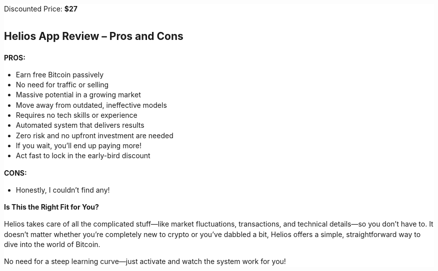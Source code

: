 <p data-w-id="4f2925eb-c998-009a-dc6b-07ab4085dd80" data-wf-id="[&quot;4f2925eb-c998-009a-dc6b-07ab4085dd80&quot;]" data-automation-id="dyn-item-post-body-input">Discounted Price: <strong data-w-id="86e2f9aa-9a01-daa7-189e-8643e21079be" data-wf-id="[&quot;86e2f9aa-9a01-daa7-189e-8643e21079be&quot;]" data-automation-id="dyn-item-post-body-input">$27</strong></p>
<h2 data-w-id="f32c3cb4-c15b-3917-58e4-1ab1476b4887" data-wf-id="[&quot;f32c3cb4-c15b-3917-58e4-1ab1476b4887&quot;]" data-automation-id="dyn-item-post-body-input"><strong data-w-id="46708c29-30c1-fe73-3d02-298ef9ae795b" data-wf-id="[&quot;46708c29-30c1-fe73-3d02-298ef9ae795b&quot;]" data-automation-id="dyn-item-post-body-input">Helios App Review – Pros and Cons</strong></h2>
<p data-w-id="bc6cc86f-006b-99c6-00b9-628b66cd8c6a" data-wf-id="[&quot;bc6cc86f-006b-99c6-00b9-628b66cd8c6a&quot;]" data-automation-id="dyn-item-post-body-input"><strong data-w-id="60c100fd-49b8-4088-7df7-031703954c85" data-wf-id="[&quot;60c100fd-49b8-4088-7df7-031703954c85&quot;]" data-automation-id="dyn-item-post-body-input">PROS:</strong></p>
<ul role="list" data-w-id="d30b36a4-dafd-4436-886c-7b25b342504a" data-wf-id="[&quot;d30b36a4-dafd-4436-886c-7b25b342504a&quot;]" data-automation-id="dyn-item-post-body-input">
	<li data-w-id="f11d5ada-3979-1186-8643-8416498078bf" data-wf-id="[&quot;f11d5ada-3979-1186-8643-8416498078bf&quot;]" data-automation-id="dyn-item-post-body-input">Earn free Bitcoin passively</li>
	<li data-w-id="b306cf04-6814-697a-b3f7-d06cbfa7ff67" data-wf-id="[&quot;b306cf04-6814-697a-b3f7-d06cbfa7ff67&quot;]" data-automation-id="dyn-item-post-body-input">No need for traffic or selling</li>
	<li data-w-id="93e5b4e2-5a1e-e433-835a-17919d3bd889" data-wf-id="[&quot;93e5b4e2-5a1e-e433-835a-17919d3bd889&quot;]" data-automation-id="dyn-item-post-body-input">Massive potential in a growing market</li>
	<li data-w-id="1c27c748-00a7-68c4-38c6-9deab1a3b8d8" data-wf-id="[&quot;1c27c748-00a7-68c4-38c6-9deab1a3b8d8&quot;]" data-automation-id="dyn-item-post-body-input">Move away from outdated, ineffective models</li>
	<li data-w-id="0129c4bf-26a2-825a-4ac3-066056cbbb90" data-wf-id="[&quot;0129c4bf-26a2-825a-4ac3-066056cbbb90&quot;]" data-automation-id="dyn-item-post-body-input">Requires no tech skills or experience</li>
	<li data-w-id="6b1d22b9-0335-e5ea-ea21-7d2e56eb6c7f" data-wf-id="[&quot;6b1d22b9-0335-e5ea-ea21-7d2e56eb6c7f&quot;]" data-automation-id="dyn-item-post-body-input">Automated system that delivers results</li>
	<li data-w-id="e5842512-fd72-6301-e10f-1d5331698b72" data-wf-id="[&quot;e5842512-fd72-6301-e10f-1d5331698b72&quot;]" data-automation-id="dyn-item-post-body-input">Zero risk and no upfront investment are needed</li>
	<li data-w-id="76426c8e-f5ae-131c-11af-43421e888b05" data-wf-id="[&quot;76426c8e-f5ae-131c-11af-43421e888b05&quot;]" data-automation-id="dyn-item-post-body-input">If you wait, you’ll end up paying more!</li>
	<li data-w-id="da23b0d1-4425-c787-d25a-df50b92016c7" data-wf-id="[&quot;da23b0d1-4425-c787-d25a-df50b92016c7&quot;]" data-automation-id="dyn-item-post-body-input">Act fast to lock in the early-bird discount</li>
</ul>
<p data-w-id="79e49239-5898-a740-875c-2775050f8dee" data-wf-id="[&quot;79e49239-5898-a740-875c-2775050f8dee&quot;]" data-automation-id="dyn-item-post-body-input"><strong data-w-id="970b80be-9b02-f2b6-677b-5279315ca462" data-wf-id="[&quot;970b80be-9b02-f2b6-677b-5279315ca462&quot;]" data-automation-id="dyn-item-post-body-input">CONS:</strong></p>
<ul role="list" data-w-id="2dcab4a9-d39f-423c-5c62-c9eeb12e1bb9" data-wf-id="[&quot;2dcab4a9-d39f-423c-5c62-c9eeb12e1bb9&quot;]" data-automation-id="dyn-item-post-body-input">
	<li data-w-id="62885850-9719-da23-433e-e0ed282aae32" data-wf-id="[&quot;62885850-9719-da23-433e-e0ed282aae32&quot;]" data-automation-id="dyn-item-post-body-input">Honestly, I couldn’t find any!</li>
</ul>
<p data-w-id="5a07e43c-74b8-344f-69f1-c77bd0cd85db" data-wf-id="[&quot;5a07e43c-74b8-344f-69f1-c77bd0cd85db&quot;]" data-automation-id="dyn-item-post-body-input"><strong data-w-id="0ac22092-2a6f-fa7e-d6df-4ba7ba3a8aee" data-wf-id="[&quot;0ac22092-2a6f-fa7e-d6df-4ba7ba3a8aee&quot;]" data-automation-id="dyn-item-post-body-input">Is This the Right Fit for You?</strong></p>
<p data-w-id="4c4f5ea6-d89e-03b6-4746-a3369e56f2d1" data-wf-id="[&quot;4c4f5ea6-d89e-03b6-4746-a3369e56f2d1&quot;]" data-automation-id="dyn-item-post-body-input">Helios takes care of all the complicated stuff—like market fluctuations, transactions, and technical details—so you don’t have to. It doesn’t matter whether you’re completely new to crypto or you’ve dabbled a bit, Helios offers a simple, straightforward way to dive into the world of Bitcoin.</p>
<p data-w-id="88c7fe3f-ce13-b81c-d646-8435dbe561bd" data-wf-id="[&quot;88c7fe3f-ce13-b81c-d646-8435dbe561bd&quot;]" data-automation-id="dyn-item-post-body-input">No need for a steep learning curve—just activate and watch the system work for you!</p>
